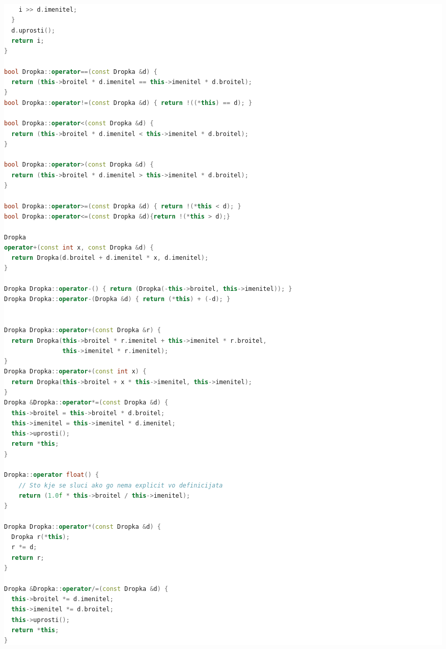```cpp
    i >> d.imenitel;
  }
  d.uprosti();
  return i;
}

bool Dropka::operator==(const Dropka &d) {
  return (this->broitel * d.imenitel == this->imenitel * d.broitel);
}
bool Dropka::operator!=(const Dropka &d) { return !((*this) == d); }

bool Dropka::operator<(const Dropka &d) {
  return (this->broitel * d.imenitel < this->imenitel * d.broitel);
}

bool Dropka::operator>(const Dropka &d) {
  return (this->broitel * d.imenitel > this->imenitel * d.broitel);
}

bool Dropka::operator>=(const Dropka &d) { return !(*this < d); }
bool Dropka::operator<=(const Dropka &d){return !(*this > d);}

Dropka
operator+(const int x, const Dropka &d) {
  return Dropka(d.broitel + d.imenitel * x, d.imenitel);
}

Dropka Dropka::operator-() { return (Dropka(-this->broitel, this->imenitel)); }
Dropka Dropka::operator-(Dropka &d) { return (*this) + (-d); }


Dropka Dropka::operator+(const Dropka &r) {
  return Dropka(this->broitel * r.imenitel + this->imenitel * r.broitel,
                this->imenitel * r.imenitel);
}
Dropka Dropka::operator+(const int x) {
  return Dropka(this->broitel + x * this->imenitel, this->imenitel);
}
Dropka &Dropka::operator*=(const Dropka &d) {
  this->broitel = this->broitel * d.broitel;
  this->imenitel = this->imenitel * d.imenitel;
  this->uprosti();
  return *this;
}

Dropka::operator float() {
    // Sto kje se sluci ako go nema explicit vo definicijata
    return (1.0f * this->broitel / this->imenitel);
}

Dropka Dropka::operator*(const Dropka &d) {
  Dropka r(*this);
  r *= d;
  return r;
}

Dropka &Dropka::operator/=(const Dropka &d) {
  this->broitel *= d.imenitel;
  this->imenitel *= d.broitel;
  this->uprosti();
  return *this;
}

```